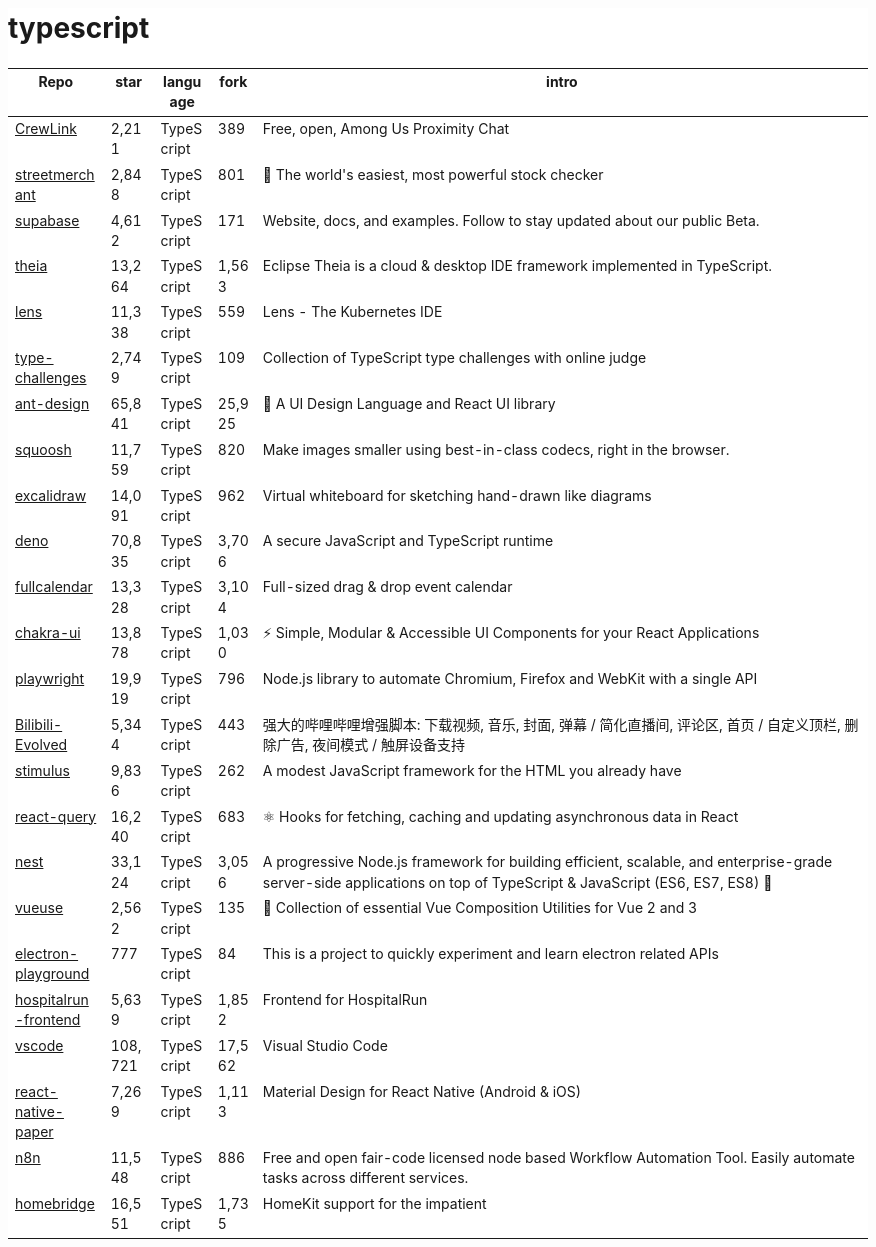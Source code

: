 
# typescript

Repo|star|language|fork|intro
-|-|-|-|-
[CrewLink](https://github.com/ottomated/CrewLink)|2,211|TypeScript|389|Free, open, Among Us Proximity Chat
[streetmerchant](https://github.com/jef/streetmerchant)|2,848|TypeScript|801|🤖 The world's easiest, most powerful stock checker
[supabase](https://github.com/supabase/supabase)|4,612|TypeScript|171|Website, docs, and examples. Follow to stay updated about our public Beta.
[theia](https://github.com/eclipse-theia/theia)|13,264|TypeScript|1,563|Eclipse Theia is a cloud & desktop IDE framework implemented in TypeScript.
[lens](https://github.com/lensapp/lens)|11,338|TypeScript|559|Lens - The Kubernetes IDE
[type-challenges](https://github.com/type-challenges/type-challenges)|2,749|TypeScript|109|Collection of TypeScript type challenges with online judge
[ant-design](https://github.com/ant-design/ant-design)|65,841|TypeScript|25,925|🌈 A UI Design Language and React UI library
[squoosh](https://github.com/GoogleChromeLabs/squoosh)|11,759|TypeScript|820|Make images smaller using best-in-class codecs, right in the browser.
[excalidraw](https://github.com/excalidraw/excalidraw)|14,091|TypeScript|962|Virtual whiteboard for sketching hand-drawn like diagrams
[deno](https://github.com/denoland/deno)|70,835|TypeScript|3,706|A secure JavaScript and TypeScript runtime
[fullcalendar](https://github.com/fullcalendar/fullcalendar)|13,328|TypeScript|3,104|Full-sized drag & drop event calendar
[chakra-ui](https://github.com/chakra-ui/chakra-ui)|13,878|TypeScript|1,030|⚡️ Simple, Modular & Accessible UI Components for your React Applications
[playwright](https://github.com/microsoft/playwright)|19,919|TypeScript|796|Node.js library to automate Chromium, Firefox and WebKit with a single API
[Bilibili-Evolved](https://github.com/the1812/Bilibili-Evolved)|5,344|TypeScript|443|强大的哔哩哔哩增强脚本: 下载视频, 音乐, 封面, 弹幕 / 简化直播间, 评论区, 首页 / 自定义顶栏, 删除广告, 夜间模式 / 触屏设备支持
[stimulus](https://github.com/hotwired/stimulus)|9,836|TypeScript|262|A modest JavaScript framework for the HTML you already have
[react-query](https://github.com/tannerlinsley/react-query)|16,240|TypeScript|683|⚛️ Hooks for fetching, caching and updating asynchronous data in React
[nest](https://github.com/nestjs/nest)|33,124|TypeScript|3,056|A progressive Node.js framework for building efficient, scalable, and enterprise-grade server-side applications on top of TypeScript & JavaScript (ES6, ES7, ES8) 🚀
[vueuse](https://github.com/antfu/vueuse)|2,562|TypeScript|135|🧰 Collection of essential Vue Composition Utilities for Vue 2 and 3
[electron-playground](https://github.com/tal-tech/electron-playground)|777|TypeScript|84|This is a project to quickly experiment and learn electron related APIs
[hospitalrun-frontend](https://github.com/HospitalRun/hospitalrun-frontend)|5,639|TypeScript|1,852|Frontend for HospitalRun
[vscode](https://github.com/microsoft/vscode)|108,721|TypeScript|17,562|Visual Studio Code
[react-native-paper](https://github.com/callstack/react-native-paper)|7,269|TypeScript|1,113|Material Design for React Native (Android & iOS)
[n8n](https://github.com/n8n-io/n8n)|11,548|TypeScript|886|Free and open fair-code licensed node based Workflow Automation Tool. Easily automate tasks across different services.
[homebridge](https://github.com/homebridge/homebridge)|16,551|TypeScript|1,735|HomeKit support for the impatient
